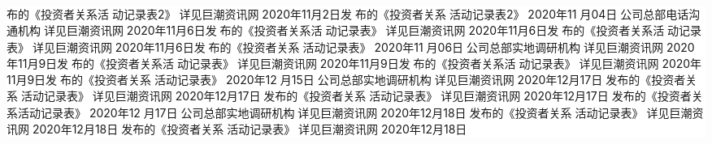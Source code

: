 布的《投资者关系活
动记录表2》
详见巨潮资讯网
2020年11月2日发
布的《投资者关系
活动记录表2》
2020年11
月04日
公司总部电话沟通机构
详见巨潮资讯网
2020年11月6日发
布的《投资者关系活
动记录表》
详见巨潮资讯网
2020年11月6日发
布的《投资者关系活
动记录表》
详见巨潮资讯网
2020年11月6日发
布的《投资者关系
活动记录表》
2020年11
月06日
公司总部实地调研机构
详见巨潮资讯网
2020年11月9日发
布的《投资者关系活
动记录表》
详见巨潮资讯网
2020年11月9日发
布的《投资者关系活
动记录表》
详见巨潮资讯网
2020年11月9日发
布的《投资者关系
活动记录表》
2020年12
月15日
公司总部实地调研机构
详见巨潮资讯网
2020年12月17日
发布的《投资者关系
活动记录表》
详见巨潮资讯网
2020年12月17日
发布的《投资者关系
活动记录表》
详见巨潮资讯网
2020年12月17日
发布的《投资者关
系活动记录表》
2020年12
月17日
公司总部实地调研机构
详见巨潮资讯网
2020年12月18日
发布的《投资者关系
活动记录表》
详见巨潮资讯网
2020年12月18日
发布的《投资者关系
活动记录表》
详见巨潮资讯网
2020年12月18日